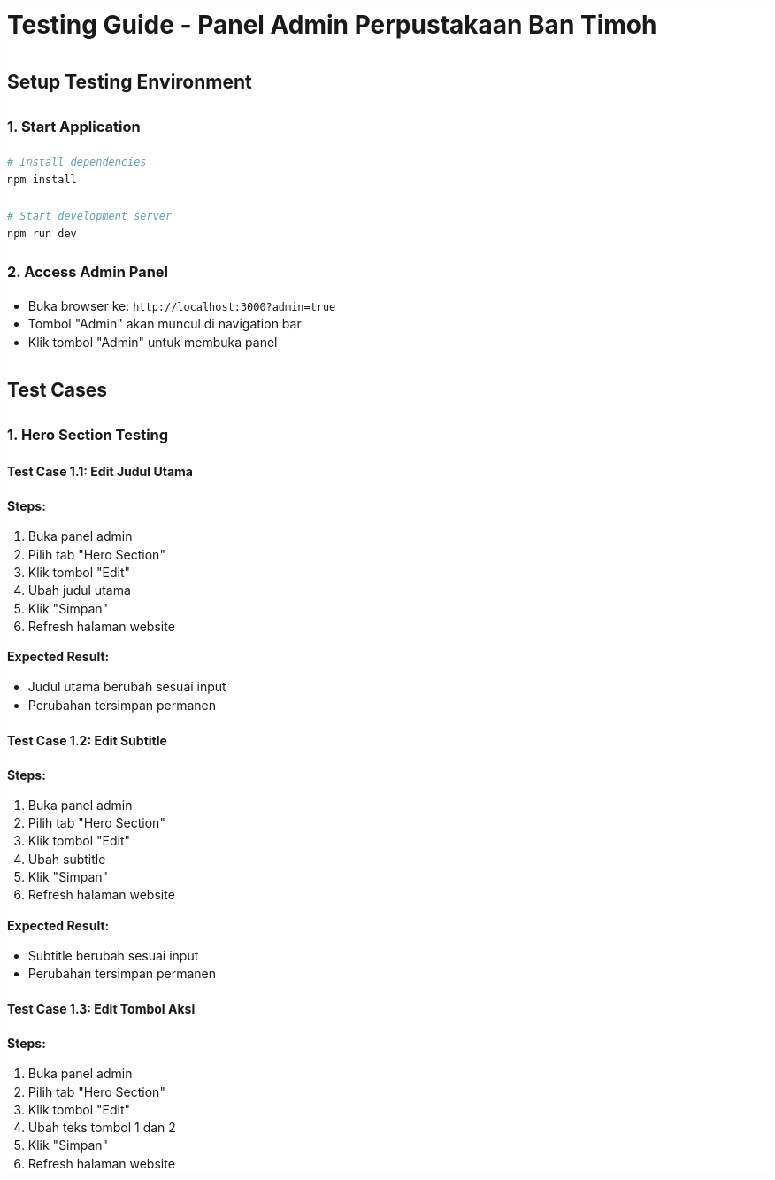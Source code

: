 # Testing Guide - Panel Admin Perpustakaan Ban Timoh

## Setup Testing Environment

### 1. Start Application
```bash
# Install dependencies
npm install

# Start development server
npm run dev
```

### 2. Access Admin Panel
- Buka browser ke: `http://localhost:3000?admin=true`
- Tombol "Admin" akan muncul di navigation bar
- Klik tombol "Admin" untuk membuka panel

## Test Cases

### 1. Hero Section Testing

#### Test Case 1.1: Edit Judul Utama
**Steps:**
1. Buka panel admin
2. Pilih tab "Hero Section"
3. Klik tombol "Edit"
4. Ubah judul utama
5. Klik "Simpan"
6. Refresh halaman website

**Expected Result:**
- Judul utama berubah sesuai input
- Perubahan tersimpan permanen

#### Test Case 1.2: Edit Subtitle
**Steps:**
1. Buka panel admin
2. Pilih tab "Hero Section"
3. Klik tombol "Edit"
4. Ubah subtitle
5. Klik "Simpan"
6. Refresh halaman website

**Expected Result:**
- Subtitle berubah sesuai input
- Perubahan tersimpan permanen

#### Test Case 1.3: Edit Tombol Aksi
**Steps:**
1. Buka panel admin
2. Pilih tab "Hero Section"
3. Klik tombol "Edit"
4. Ubah teks tombol 1 dan 2
5. Klik "Simpan"
6. Refresh halaman website

